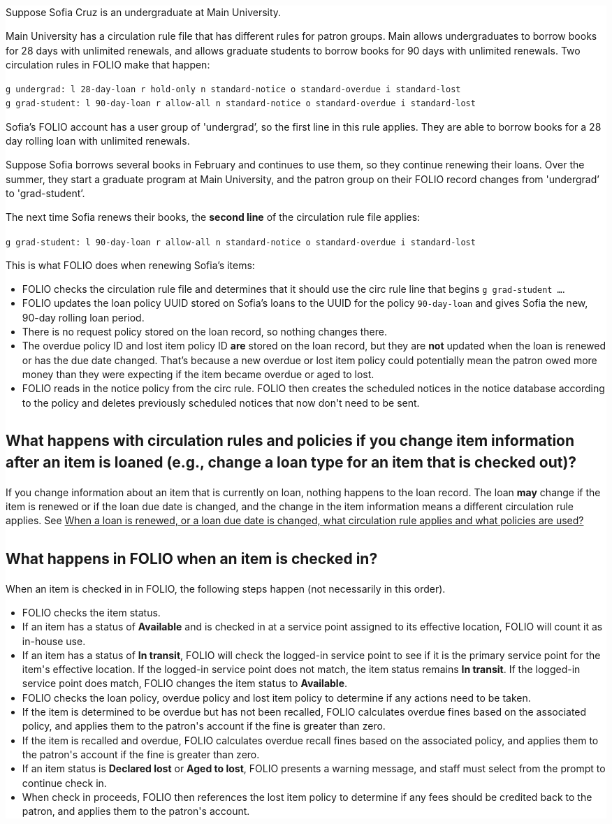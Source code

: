 Suppose Sofia Cruz is an undergraduate at Main University. 

Main University has a circulation rule file that has different rules for patron groups. Main allows undergraduates to borrow books for 28 days with unlimited renewals, and allows graduate students to borrow books for 90 days with unlimited renewals. Two circulation rules in FOLIO make that happen:

    g undergrad: l 28-day-loan r hold-only n standard-notice o standard-overdue i standard-lost
    g grad-student: l 90-day-loan r allow-all n standard-notice o standard-overdue i standard-lost

Sofia’s FOLIO account has a user group of 'undergrad’, so the first line in this rule applies. They are able to borrow books for a 28 day rolling loan with unlimited renewals.

Suppose Sofia borrows several books in February and continues to use them, so they continue renewing their loans. Over the summer, they start a graduate program at Main University, and the patron group on their FOLIO record changes from 'undergrad’ to 'grad-student’.

The next time Sofia renews their books, the **second line** of the circulation rule file applies:

    g grad-student: l 90-day-loan r allow-all n standard-notice o standard-overdue i standard-lost

This is what FOLIO does when renewing Sofia’s items:

* FOLIO checks the circulation rule file and determines that it should use the circ rule line that begins `g grad-student …`.
* FOLIO updates the loan policy UUID stored on Sofia’s loans to the UUID for the policy `90-day-loan` and gives Sofia the new, 90-day rolling loan period.
* There is no request policy stored on the loan record, so nothing changes there.
* The overdue policy ID and lost item policy ID **are** stored on the loan record, but they are **not** updated when the loan is renewed or has the due date changed. That’s because a new overdue or lost item policy could potentially mean the patron owed more money than they were expecting if the item became overdue or aged to lost.
* FOLIO reads in the notice policy from the circ rule. FOLIO then creates the scheduled notices in the notice database according to the policy and deletes previously scheduled notices that now don't need to be sent. 

## What happens with circulation rules and policies if you change item information after an item is loaned (e.g., change a loan type for an item that is checked out)?

If you change information about an item that is currently on loan, nothing happens to the loan record. The loan **may** change if the item is renewed or if the loan due date is changed, and the change in the item information means a different circulation rule applies. See [When a loan is renewed, or a loan due date is changed, what circulation rule applies and what policies are used?](#when-a-loan-is-renewed-or-a-loan-due-date-is-changed-what-circulation-rule-applies-and-what-policies-are-used)

## What happens in FOLIO when an item is checked in?

When an item is checked in in FOLIO, the following steps happen (not necessarily in this order).

* FOLIO checks the item status.
* If an item has a status of **Available** and is checked in at a service point assigned to its effective location, FOLIO will count it as in-house use.
* If an item has a status of **In transit**, FOLIO will check the logged-in service point to see if it is the primary service point for the item's effective location. If the logged-in service point does not match, the item status remains **In transit**. If the logged-in service point does match, FOLIO changes the item status to **Available**.
* FOLIO checks the loan policy, overdue policy and lost item policy to determine if any actions need to be taken.
* If the item is determined to be overdue but has not been recalled, FOLIO calculates overdue fines based on the associated policy, and applies them to the patron's account if the fine is greater than zero.
* If the item is recalled and overdue, FOLIO calculates overdue recall fines based on the associated policy, and applies them to the patron's account if the fine is greater than zero.
* If an item status is **Declared lost** or **Aged to lost**, FOLIO presents a warning message, and staff must select from the prompt to continue check in.
* When check in proceeds, FOLIO then references the lost item policy to determine if any fees should be credited back to the patron, and applies them to the patron's account.